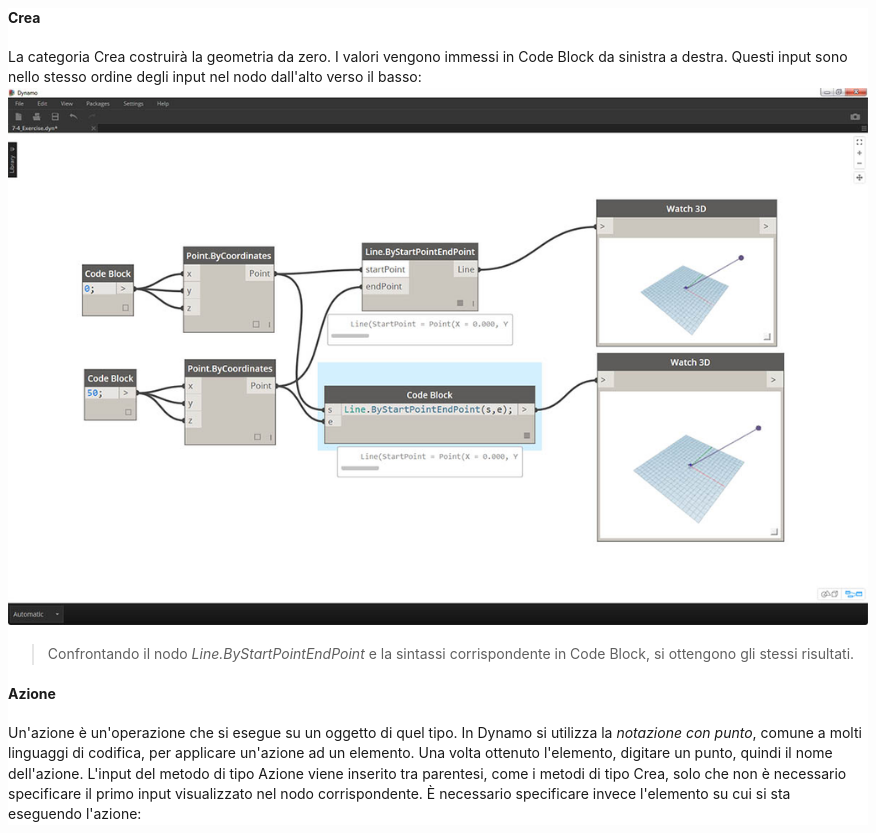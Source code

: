 #### Crea

La categoria Crea costruirà la geometria da zero. I valori vengono immessi in Code Block da sinistra a destra. Questi input sono nello stesso ordine degli input nel nodo dall'alto verso il basso: ![Nomi di nodi](images/7-2/demo1.jpg)

> Confrontando il nodo *Line.ByStartPointEndPoint* e la sintassi corrispondente in Code Block, si ottengono gli stessi risultati.

#### Azione

Un'azione è un'operazione che si esegue su un oggetto di quel tipo. In Dynamo si utilizza la *notazione con punto*, comune a molti linguaggi di codifica, per applicare un'azione ad un elemento. Una volta ottenuto l'elemento, digitare un punto, quindi il nome dell'azione. L'input del metodo di tipo Azione viene inserito tra parentesi, come i metodi di tipo Crea, solo che non è necessario specificare il primo input visualizzato nel nodo corrispondente. È necessario specificare invece l'elemento su cui si sta eseguendo l'azione:

